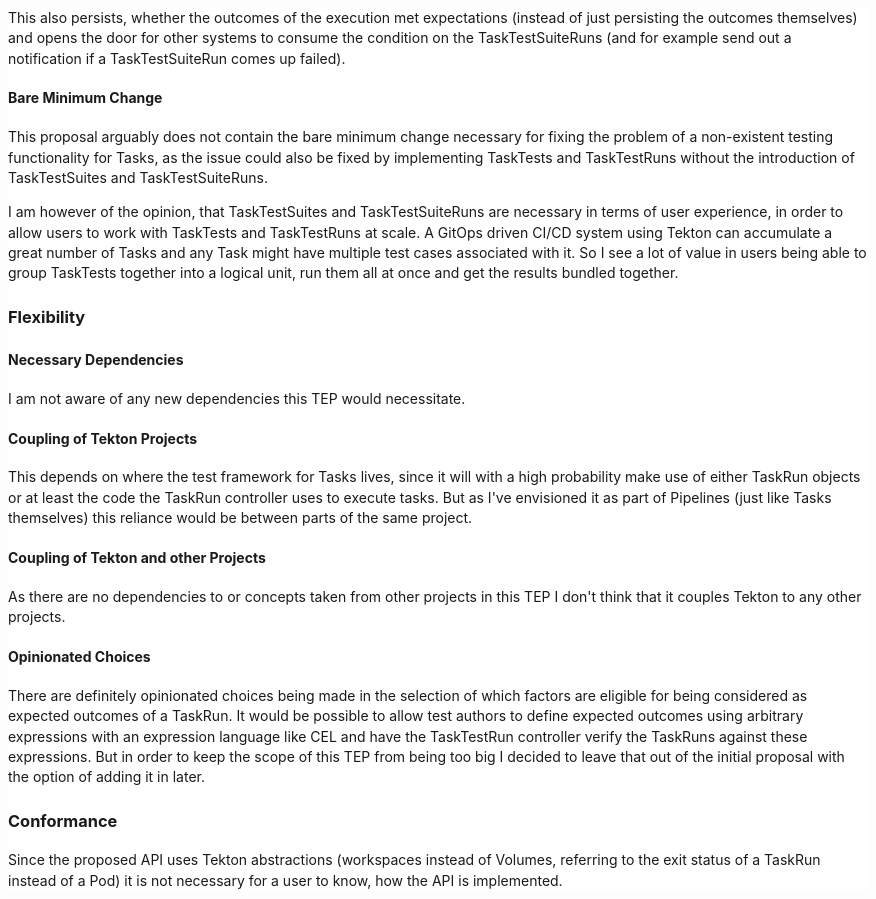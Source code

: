 This also persists, whether the outcomes of the execution met expectations
(instead of just persisting the outcomes themselves) and opens the door for
other systems to consume the condition on the TaskTestSuiteRuns (and for example
send out a notification if a TaskTestSuiteRun comes up failed).

#### Bare Minimum Change

This proposal arguably does not contain the bare minimum change necessary for
fixing the problem of a non-existent testing functionality for Tasks, as the
issue could also be fixed by implementing TaskTests and TaskTestRuns without the
introduction of TaskTestSuites and TaskTestSuiteRuns.

I am however of the opinion, that TaskTestSuites and TaskTestSuiteRuns are
necessary in terms of user experience, in order to allow users to work with
TaskTests and TaskTestRuns at scale.
A GitOps driven CI/CD system using Tekton can accumulate a great number of Tasks
and any Task might have multiple test cases associated with it. So I see a lot
of value in users being able to group TaskTests together into a logical unit,
run them all at once and get the results bundled together.

### Flexibility

#### Necessary Dependencies

I am not aware of any new dependencies this TEP would necessitate.

#### Coupling of Tekton Projects

This depends on where the test framework for Tasks lives, since it will with a
high probability make use of either TaskRun objects or at least the code the
TaskRun controller uses to execute tasks.
But as I've envisioned it as part of Pipelines (just like Tasks themselves) this
reliance would be between parts of the same project.

#### Coupling of Tekton and other Projects

As there are no dependencies to or concepts taken from other projects in this
TEP I don't think that it couples Tekton to any other projects.

#### Opinionated Choices

There are definitely opinionated choices being made in the selection of which
factors are eligible for being considered as expected outcomes of a TaskRun.
It would be possible to allow test authors to define expected outcomes using
arbitrary expressions with an expression language like CEL and have the
TaskTestRun controller verify the TaskRuns against these expressions.
But in order to keep the scope of this TEP from being too big I decided to leave
that out of the initial proposal with the option of adding it in later.

### Conformance

Since the proposed API uses Tekton abstractions (workspaces instead of Volumes,
referring to the exit status of a TaskRun instead of a Pod) it is not necessary
for a user to know, how the API is implemented.
